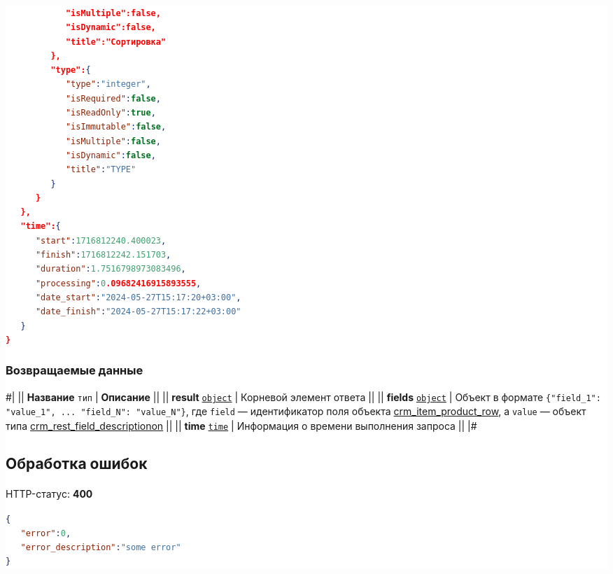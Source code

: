 ```json
            "isMultiple":false,
            "isDynamic":false,
            "title":"Сортировка"
         },
         "type":{
            "type":"integer",
            "isRequired":false,
            "isReadOnly":true,
            "isImmutable":false,
            "isMultiple":false,
            "isDynamic":false,
            "title":"TYPE"
         }
      }
   },
   "time":{
      "start":1716812240.400023,
      "finish":1716812242.151703,
      "duration":1.7516798973083496,
      "processing":0.09682416915893555,
      "date_start":"2024-05-27T15:17:20+03:00",
      "date_finish":"2024-05-27T15:17:22+03:00"
   }
}
```

### Возвращаемые данные

#|
|| **Название**
`тип` | **Описание** ||
|| **result**
[`object`](../../../data-types.md) | Корневой элемент ответа ||
|| **fields**
[`object`](../../../data-types.md) | Объект в формате `{"field_1": "value_1", ... "field_N": "value_N"}`, где `field` — идентификатор поля объекта [crm_item_product_row](../../data-types.md#crm_item_product_row), а `value` — объект типа [crm_rest_field_descriptionon](../../data-types.md#crm_rest_field_description) ||
|| **time**
[`time`](../../../data-types.md) | Информация о времени выполнения запроса ||
|#

## Обработка ошибок

HTTP-статус: **400**

```json
{
   "error":0,
   "error_description":"some error"
}
```
